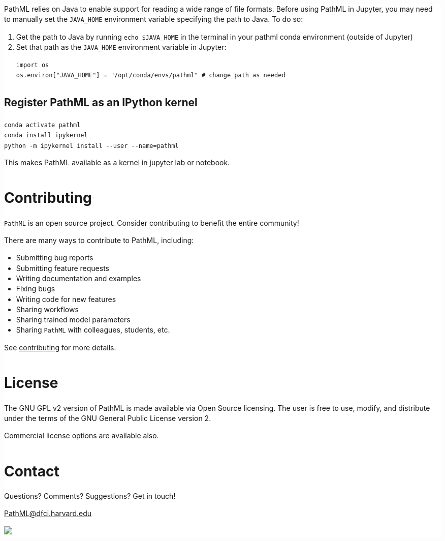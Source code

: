 PathML relies on Java to enable support for reading a wide range of file formats.
Before using PathML in Jupyter, you may need to manually set the `JAVA_HOME` environment variable 
specifying the path to Java. To do so:

1. Get the path to Java by running `echo $JAVA_HOME` in the terminal in your pathml conda environment (outside of Jupyter)
2. Set that path as the `JAVA_HOME` environment variable in Jupyter:
    ````
    import os
    os.environ["JAVA_HOME"] = "/opt/conda/envs/pathml" # change path as needed
    ````

## Register PathML as an IPython kernel
````
conda activate pathml
conda install ipykernel
python -m ipykernel install --user --name=pathml
````
This makes PathML available as a kernel in jupyter lab or notebook.


# Contributing

``PathML`` is an open source project. Consider contributing to benefit the entire community!

There are many ways to contribute to PathML, including:

* Submitting bug reports
* Submitting feature requests
* Writing documentation and examples
* Fixing bugs
* Writing code for new features
* Sharing workflows
* Sharing trained model parameters
* Sharing ``PathML`` with colleagues, students, etc.

See [contributing](https://github.com/Dana-Farber-AIOS/pathml/blob/master/CONTRIBUTING.rst) for more details.

# License

The GNU GPL v2 version of PathML is made available via Open Source licensing. 
The user is free to use, modify, and distribute under the terms of the GNU General Public License version 2.

Commercial license options are available also.

# Contact

Questions? Comments? Suggestions? Get in touch!

[PathML@dfci.harvard.edu](mailto:PathML@dfci.harvard.edu)

<img src=https://raw.githubusercontent.com/Dana-Farber-AIOS/pathml/master/docs/source/_static/images/dfci_cornell_joint_logos.png width="750"> 
